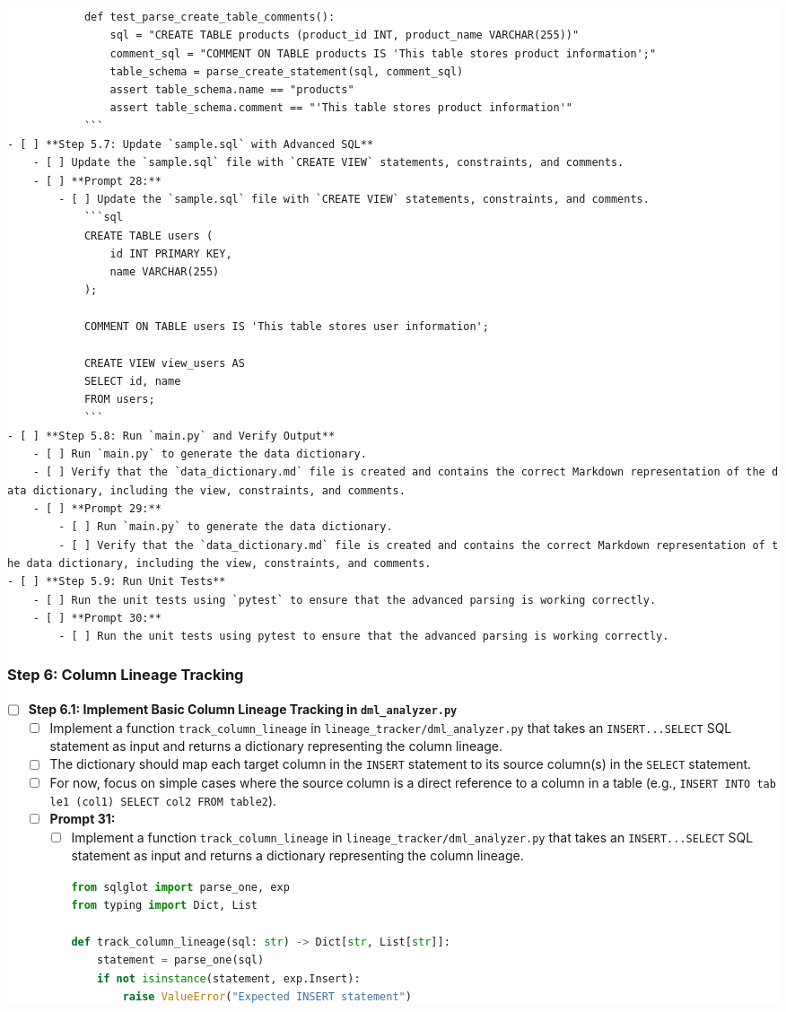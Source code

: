                 def test_parse_create_table_comments():
                    sql = "CREATE TABLE products (product_id INT, product_name VARCHAR(255))"
                    comment_sql = "COMMENT ON TABLE products IS 'This table stores product information';"
                    table_schema = parse_create_statement(sql, comment_sql)
                    assert table_schema.name == "products"
                    assert table_schema.comment == "'This table stores product information'"
                ```
    - [ ] **Step 5.7: Update `sample.sql` with Advanced SQL**
        - [ ] Update the `sample.sql` file with `CREATE VIEW` statements, constraints, and comments.
        - [ ] **Prompt 28:**
            - [ ] Update the `sample.sql` file with `CREATE VIEW` statements, constraints, and comments.
                ```sql
                CREATE TABLE users (
                    id INT PRIMARY KEY,
                    name VARCHAR(255)
                );

                COMMENT ON TABLE users IS 'This table stores user information';

                CREATE VIEW view_users AS
                SELECT id, name
                FROM users;
                ```
    - [ ] **Step 5.8: Run `main.py` and Verify Output**
        - [ ] Run `main.py` to generate the data dictionary.
        - [ ] Verify that the `data_dictionary.md` file is created and contains the correct Markdown representation of the data dictionary, including the view, constraints, and comments.
        - [ ] **Prompt 29:**
            - [ ] Run `main.py` to generate the data dictionary.
            - [ ] Verify that the `data_dictionary.md` file is created and contains the correct Markdown representation of the data dictionary, including the view, constraints, and comments.
    - [ ] **Step 5.9: Run Unit Tests**
        - [ ] Run the unit tests using `pytest` to ensure that the advanced parsing is working correctly.
        - [ ] **Prompt 30:**
            - [ ] Run the unit tests using pytest to ensure that the advanced parsing is working correctly.

### Step 6: Column Lineage Tracking

- [ ] **Step 6.1: Implement Basic Column Lineage Tracking in `dml_analyzer.py`**
    - [ ] Implement a function `track_column_lineage` in `lineage_tracker/dml_analyzer.py` that takes an `INSERT...SELECT` SQL statement as input and returns a dictionary representing the column lineage.
    - [ ] The dictionary should map each target column in the `INSERT` statement to its source column(s) in the `SELECT` statement.
    - [ ] For now, focus on simple cases where the source column is a direct reference to a column in a table (e.g., `INSERT INTO table1 (col1) SELECT col2 FROM table2`).
    - [ ] **Prompt 31:**
        - [ ] Implement a function `track_column_lineage` in `lineage_tracker/dml_analyzer.py` that takes an `INSERT...SELECT` SQL statement as input and returns a dictionary representing the column lineage.
            ```python
            from sqlglot import parse_one, exp
            from typing import Dict, List

            def track_column_lineage(sql: str) -> Dict[str, List[str]]:
                statement = parse_one(sql)
                if not isinstance(statement, exp.Insert):
                    raise ValueError("Expected INSERT statement")
